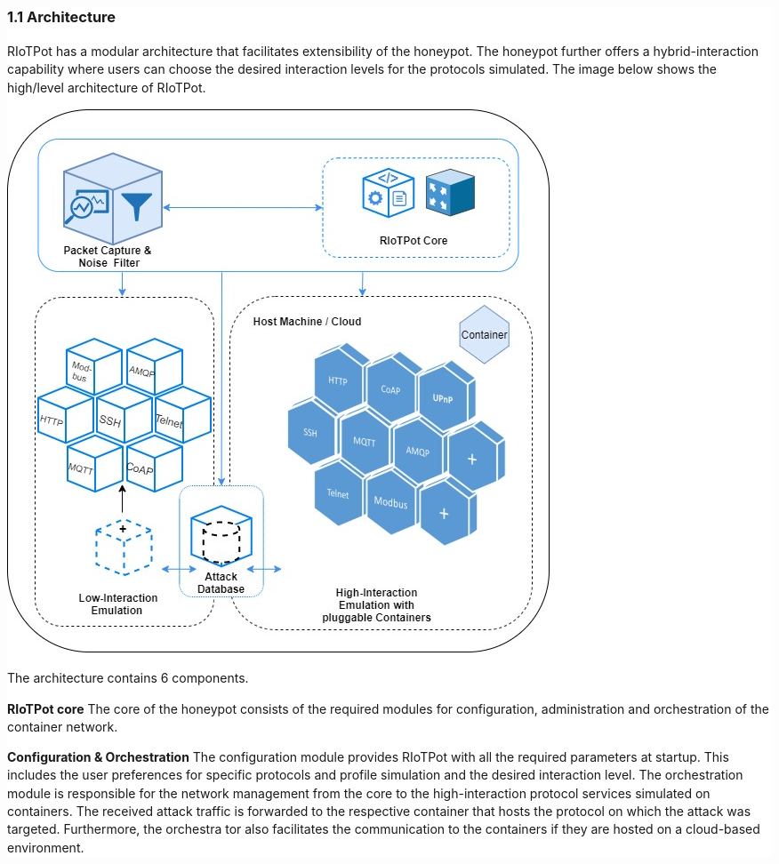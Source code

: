 </center>

### 1.1 Architecture

RIoTPot has a modular architecture that facilitates extensibility of the honeypot. The honeypot further offers a hybrid-interaction capability where users can choose the desired interaction levels for the protocols simulated. The image below shows the high/level architecture of RIoTPot.

![alt text](docs/assets/architecture.jpg "Architecture")

The architecture contains 6 components.

**RIoTPot core**
The core of the honeypot consists of the required modules for configuration, administration and orchestration of the container network.

**Configuration & Orchestration**
The configuration module provides RIoTPot with all the required parameters at startup. This includes the user preferences for specific protocols and profile simulation and the desired interaction level. The orchestration module is responsible for the network management from the core to the high-interaction protocol services simulated on containers. The received attack traffic is forwarded to the respective container that hosts the protocol on which the attack was targeted. Furthermore, the orchestra tor also facilitates the communication to the containers if they are hosted on a cloud-based environment.
